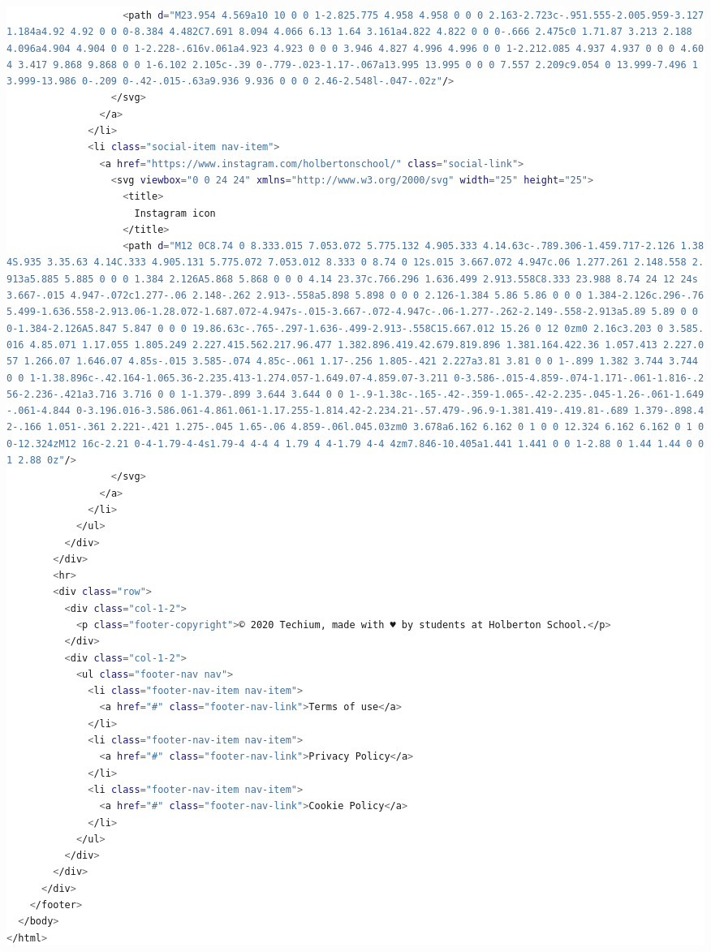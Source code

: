 ```sh
                    <path d="M23.954 4.569a10 10 0 0 1-2.825.775 4.958 4.958 0 0 0 2.163-2.723c-.951.555-2.005.959-3.127 1.184a4.92 4.92 0 0 0-8.384 4.482C7.691 8.094 4.066 6.13 1.64 3.161a4.822 4.822 0 0 0-.666 2.475c0 1.71.87 3.213 2.188 4.096a4.904 4.904 0 0 1-2.228-.616v.061a4.923 4.923 0 0 0 3.946 4.827 4.996 4.996 0 0 1-2.212.085 4.937 4.937 0 0 0 4.604 3.417 9.868 9.868 0 0 1-6.102 2.105c-.39 0-.779-.023-1.17-.067a13.995 13.995 0 0 0 7.557 2.209c9.054 0 13.999-7.496 13.999-13.986 0-.209 0-.42-.015-.63a9.936 9.936 0 0 0 2.46-2.548l-.047-.02z"/>
                  </svg>
                </a>
              </li>
              <li class="social-item nav-item">
                <a href="https://www.instagram.com/holbertonschool/" class="social-link">
                  <svg viewbox="0 0 24 24" xmlns="http://www.w3.org/2000/svg" width="25" height="25">
                    <title>
                      Instagram icon
                    </title>
                    <path d="M12 0C8.74 0 8.333.015 7.053.072 5.775.132 4.905.333 4.14.63c-.789.306-1.459.717-2.126 1.384S.935 3.35.63 4.14C.333 4.905.131 5.775.072 7.053.012 8.333 0 8.74 0 12s.015 3.667.072 4.947c.06 1.277.261 2.148.558 2.913a5.885 5.885 0 0 0 1.384 2.126A5.868 5.868 0 0 0 4.14 23.37c.766.296 1.636.499 2.913.558C8.333 23.988 8.74 24 12 24s3.667-.015 4.947-.072c1.277-.06 2.148-.262 2.913-.558a5.898 5.898 0 0 0 2.126-1.384 5.86 5.86 0 0 0 1.384-2.126c.296-.765.499-1.636.558-2.913.06-1.28.072-1.687.072-4.947s-.015-3.667-.072-4.947c-.06-1.277-.262-2.149-.558-2.913a5.89 5.89 0 0 0-1.384-2.126A5.847 5.847 0 0 0 19.86.63c-.765-.297-1.636-.499-2.913-.558C15.667.012 15.26 0 12 0zm0 2.16c3.203 0 3.585.016 4.85.071 1.17.055 1.805.249 2.227.415.562.217.96.477 1.382.896.419.42.679.819.896 1.381.164.422.36 1.057.413 2.227.057 1.266.07 1.646.07 4.85s-.015 3.585-.074 4.85c-.061 1.17-.256 1.805-.421 2.227a3.81 3.81 0 0 1-.899 1.382 3.744 3.744 0 0 1-1.38.896c-.42.164-1.065.36-2.235.413-1.274.057-1.649.07-4.859.07-3.211 0-3.586-.015-4.859-.074-1.171-.061-1.816-.256-2.236-.421a3.716 3.716 0 0 1-1.379-.899 3.644 3.644 0 0 1-.9-1.38c-.165-.42-.359-1.065-.42-2.235-.045-1.26-.061-1.649-.061-4.844 0-3.196.016-3.586.061-4.861.061-1.17.255-1.814.42-2.234.21-.57.479-.96.9-1.381.419-.419.81-.689 1.379-.898.42-.166 1.051-.361 2.221-.421 1.275-.045 1.65-.06 4.859-.06l.045.03zm0 3.678a6.162 6.162 0 1 0 0 12.324 6.162 6.162 0 1 0 0-12.324zM12 16c-2.21 0-4-1.79-4-4s1.79-4 4-4 4 1.79 4 4-1.79 4-4 4zm7.846-10.405a1.441 1.441 0 0 1-2.88 0 1.44 1.44 0 0 1 2.88 0z"/>
                  </svg>
                </a>
              </li>
            </ul>
          </div>
        </div>
        <hr>
        <div class="row">
          <div class="col-1-2">
            <p class="footer-copyright">© 2020 Techium, made with ♥ by students at Holberton School.</p>
          </div>
          <div class="col-1-2">
            <ul class="footer-nav nav">
              <li class="footer-nav-item nav-item">
                <a href="#" class="footer-nav-link">Terms of use</a>
              </li>
              <li class="footer-nav-item nav-item">
                <a href="#" class="footer-nav-link">Privacy Policy</a>
              </li>
              <li class="footer-nav-item nav-item">
                <a href="#" class="footer-nav-link">Cookie Policy</a>
              </li>
            </ul>
          </div>
        </div>
      </div>
    </footer>
  </body>
</html>

```